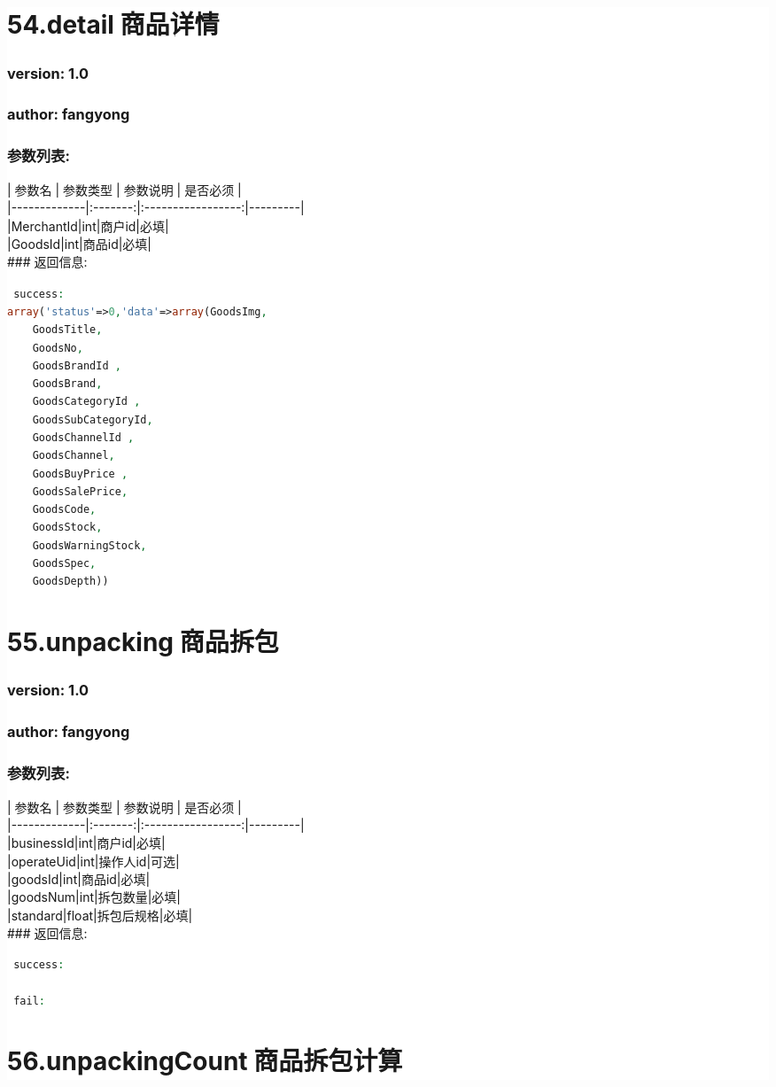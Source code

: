 # 54.detail 商品详情
     
### version:  1.0
     
### author:  fangyong
     
### 参数列表:
 |    参数名    | 参数类型 |      参数说明      | 是否必须 |
<br> |-------------|:-------:|:-----------------:|---------|
<br> |MerchantId|int|商户id|必填|
<br> |GoodsId|int|商品id|必填|
<br>### 返回信息:
```php
 success:
array('status'=>0,'data'=>array(GoodsImg,
    GoodsTitle,
    GoodsNo,
    GoodsBrandId ,
    GoodsBrand,
    GoodsCategoryId ,
    GoodsSubCategoryId,
    GoodsChannelId ,
    GoodsChannel,
    GoodsBuyPrice ,
    GoodsSalePrice,
    GoodsCode,
    GoodsStock,
    GoodsWarningStock,
    GoodsSpec,
    GoodsDepth))
```
# 55.unpacking 商品拆包
     
### version:  1.0
     
### author:  fangyong
     
### 参数列表:
 |    参数名    | 参数类型 |      参数说明      | 是否必须 |
<br> |-------------|:-------:|:-----------------:|---------|
<br> |businessId|int|商户id|必填|
<br> |operateUid|int|操作人id|可选|
<br> |goodsId|int|商品id|必填|
<br> |goodsNum|int|拆包数量|必填|
<br> |standard|float|拆包后规格|必填|
<br>### 返回信息:
```php
 success:

 fail:

```
# 56.unpackingCount 商品拆包计算
     